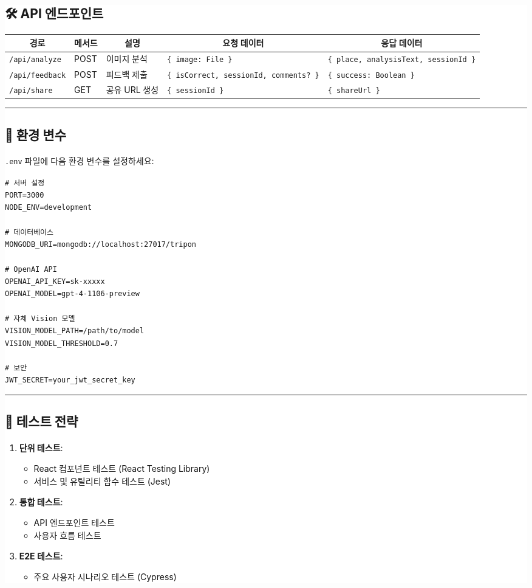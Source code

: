
## 🛠️ API 엔드포인트

| 경로 | 메서드 | 설명 | 요청 데이터 | 응답 데이터 |
| --- | --- | --- | --- | --- |
| `/api/analyze` | POST | 이미지 분석 | `{ image: File }` | `{ place, analysisText, sessionId }` |
| `/api/feedback` | POST | 피드백 제출 | `{ isCorrect, sessionId, comments? }` | `{ success: Boolean }` |
| `/api/share` | GET | 공유 URL 생성 | `{ sessionId }` | `{ shareUrl }` |

---

## 🔐 환경 변수

`.env` 파일에 다음 환경 변수를 설정하세요:

```
# 서버 설정
PORT=3000
NODE_ENV=development

# 데이터베이스
MONGODB_URI=mongodb://localhost:27017/tripon

# OpenAI API
OPENAI_API_KEY=sk-xxxxx
OPENAI_MODEL=gpt-4-1106-preview

# 자체 Vision 모델
VISION_MODEL_PATH=/path/to/model
VISION_MODEL_THRESHOLD=0.7

# 보안
JWT_SECRET=your_jwt_secret_key
```

---

## 🧪 테스트 전략

1. **단위 테스트**:
   - React 컴포넌트 테스트 (React Testing Library)
   - 서비스 및 유틸리티 함수 테스트 (Jest)

2. **통합 테스트**:
   - API 엔드포인트 테스트
   - 사용자 흐름 테스트

3. **E2E 테스트**:
   - 주요 사용자 시나리오 테스트 (Cypress)
